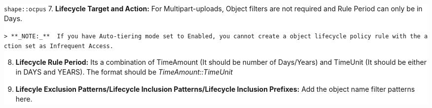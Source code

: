    ```shape::ocpus```
7.  **Lifecycle Target and Action:**  For Multipart-uploads,  Object filters are not required and Rule Period can only be in Days.
 
  
    > **_NOTE:_**  If you have Auto-tiering mode set to Enabled, you cannot create a object lifecycle policy rule with the action set as Infrequent Access. 
  
8. **Lifecycle Rule Period:** Its a combination of TimeAmount (It should be number of Days/Years) and TimeUnit (It should be either in DAYS and YEARS). The format should be                      *TimeAmount::TimeUnit*
  
9. **Lifecyle Exclusion Patterns/Lifecycle Inclusion Patterns/Lifecycle Inclusion Prefixes:** Add the object name filter patterns here.
  
  
  
  
  


